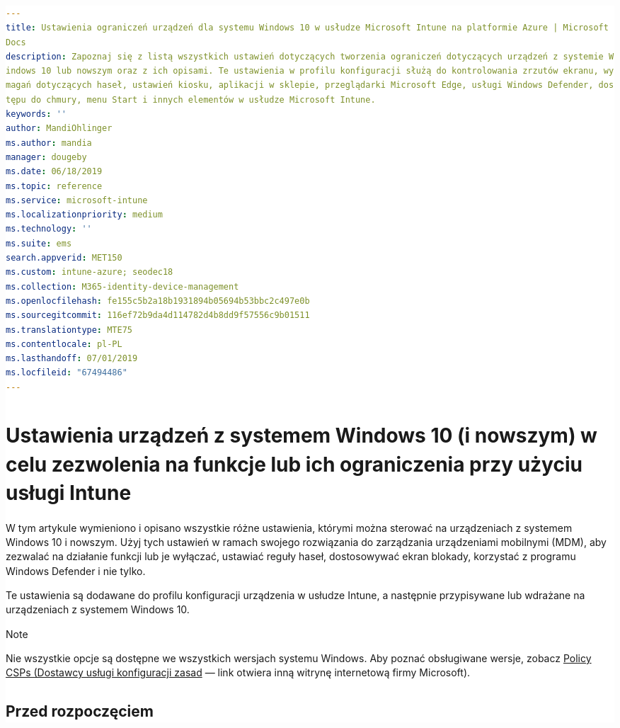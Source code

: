 ```yaml
---
title: Ustawienia ograniczeń urządzeń dla systemu Windows 10 w usłudze Microsoft Intune na platformie Azure | Microsoft Docs
description: Zapoznaj się z listą wszystkich ustawień dotyczących tworzenia ograniczeń dotyczących urządzeń z systemie Windows 10 lub nowszym oraz z ich opisami. Te ustawienia w profilu konfiguracji służą do kontrolowania zrzutów ekranu, wymagań dotyczących haseł, ustawień kiosku, aplikacji w sklepie, przeglądarki Microsoft Edge, usługi Windows Defender, dostępu do chmury, menu Start i innych elementów w usłudze Microsoft Intune.
keywords: ''
author: MandiOhlinger
ms.author: mandia
manager: dougeby
ms.date: 06/18/2019
ms.topic: reference
ms.service: microsoft-intune
ms.localizationpriority: medium
ms.technology: ''
ms.suite: ems
search.appverid: MET150
ms.custom: intune-azure; seodec18
ms.collection: M365-identity-device-management
ms.openlocfilehash: fe155c5b2a18b1931894b05694b53bbc2c497e0b
ms.sourcegitcommit: 116ef72b9da4d114782d4b8dd9f57556c9b01511
ms.translationtype: MTE75
ms.contentlocale: pl-PL
ms.lasthandoff: 07/01/2019
ms.locfileid: "67494486"
---
```

# <a name="windows-10-and-newer-device-settings-to-allow-or-restrict-features-using-intune"></a>Ustawienia urządzeń z systemem Windows 10 (i nowszym) w celu zezwolenia na funkcje lub ich ograniczenia przy użyciu usługi Intune

W tym artykule wymieniono i opisano wszystkie różne ustawienia, którymi można sterować na urządzeniach z systemem Windows 10 i nowszym. Użyj tych ustawień w ramach swojego rozwiązania do zarządzania urządzeniami mobilnymi (MDM), aby zezwalać na działanie funkcji lub je wyłączać, ustawiać reguły haseł, dostosowywać ekran blokady, korzystać z programu Windows Defender i nie tylko.

Te ustawienia są dodawane do profilu konfiguracji urządzenia w usłudze Intune, a następnie przypisywane lub wdrażane na urządzeniach z systemem Windows 10.

> [!Note]
> Nie wszystkie opcje są dostępne we wszystkich wersjach systemu Windows. Aby poznać obsługiwane wersje, zobacz [Policy CSPs (Dostawcy usługi konfiguracji zasad](https://docs.microsoft.com/windows/client-management/mdm/policy-configuration-service-provider) — link otwiera inną witrynę internetową firmy Microsoft).

## <a name="before-you-begin"></a>Przed rozpoczęciem
